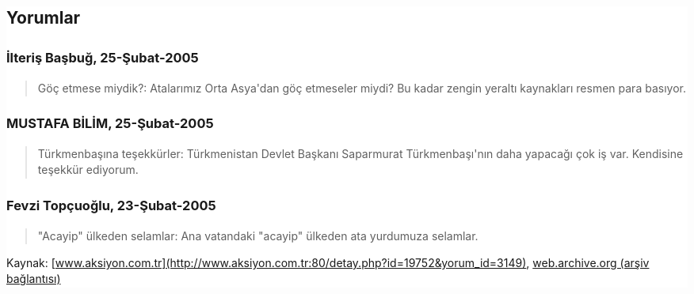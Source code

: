 
## Yorumlar

### İlteriş Başbuğ, 25-Şubat-2005
> Göç etmese miydik?: 
> Atalarımız Orta Asya'dan göç etmeseler miydi? Bu kadar zengin yeraltı kaynakları resmen para basıyor.

### MUSTAFA BİLİM, 25-Şubat-2005
> Türkmenbaşına teşekkürler: 
> Türkmenistan Devlet Başkanı Saparmurat Türkmenbaşı'nın daha yapacağı çok iş var. Kendisine teşekkür ediyorum.

### Fevzi Topçuoğlu, 23-Şubat-2005
> "Acayip" ülkeden selamlar: 
> Ana vatandaki "acayip" ülkeden ata yurdumuza selamlar.

Kaynak: [www.aksiyon.com.tr](http://www.aksiyon.com.tr:80/detay.php?id=19752&yorum_id=3149), [web.archive.org (arşiv bağlantısı)](http://web.archive.org/web/20060106194602/http://www.aksiyon.com.tr:80/detay.php?id=19752&yorum_id=3149)
